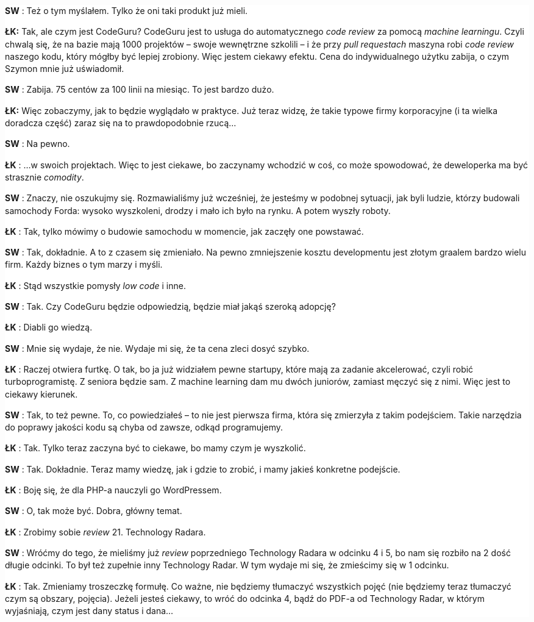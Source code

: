 **SW** : Też o tym myślałem. Tylko że oni taki produkt już mieli.

**ŁK:**  Tak, ale czym jest CodeGuru? CodeGuru jest to usługa do automatycznego _code review_ za pomocą _machine learningu_. Czyli chwalą się, że na bazie mają 1000 projektów – swoje wewnętrzne szkolili – i że przy _pull requestach_ maszyna robi _code review_ naszego kodu, który mógłby być lepiej zrobiony. Więc jestem ciekawy efektu. Cena do indywidualnego użytku zabija, o czym Szymon mnie już uświadomił.

**SW** : Zabija. 75 centów za 100 linii na miesiąc. To jest bardzo dużo.

**ŁK:**  Więc zobaczymy, jak to będzie wyglądało w praktyce. Już teraz widzę, że takie typowe firmy korporacyjne (i ta wielka doradcza część) zaraz się na to prawdopodobnie rzucą…

**SW** : Na pewno.

**ŁK** : …w swoich projektach. Więc to jest ciekawe, bo zaczynamy wchodzić w coś, co może spowodować, że deweloperka ma być strasznie _comodity_.

**SW** : Znaczy, nie oszukujmy się. Rozmawialiśmy już wcześniej, że jesteśmy w podobnej sytuacji, jak byli ludzie, którzy budowali samochody Forda: wysoko wyszkoleni, drodzy i mało ich było na rynku. A potem wyszły roboty.

**ŁK** : Tak, tylko mówimy o budowie samochodu w momencie, jak zaczęły one powstawać.

**SW** : Tak, dokładnie. A to z czasem się zmieniało. Na pewno zmniejszenie kosztu developmentu jest złotym graalem bardzo wielu firm. Każdy biznes o tym marzy i myśli.

**ŁK** : Stąd wszystkie pomysły _low code_ i inne.

**SW** : Tak. Czy CodeGuru będzie odpowiedzią, będzie miał jakąś szeroką adopcję?

**ŁK** : Diabli go wiedzą.

**SW** : Mnie się wydaje, że nie. Wydaje mi się, że ta cena zleci dosyć szybko.

**ŁK** : Raczej otwiera furtkę. O tak, bo ja już widziałem pewne startupy, które mają za zadanie akcelerować, czyli robić turboprogramistę. Z seniora będzie sam. Z machine learning dam mu dwóch juniorów, zamiast męczyć się z nimi. Więc jest to ciekawy kierunek.

**SW** : Tak, to też pewne. To, co powiedziałeś – to nie jest pierwsza firma, która się zmierzyła z takim podejściem. Takie narzędzia do poprawy jakości kodu są chyba od zawsze, odkąd programujemy.

**ŁK** : Tak. Tylko teraz zaczyna być to ciekawe, bo mamy czym je wyszkolić.

**SW** : Tak. Dokładnie. Teraz mamy wiedzę, jak i gdzie to zrobić, i mamy jakieś konkretne podejście.

**ŁK** : Boję się, że dla PHP-a nauczyli go WordPressem.

**SW** : O, tak może być. Dobra, główny temat.

**ŁK** : Zrobimy sobie _review_ 21. Technology Radara.

**SW** : Wróćmy do tego, że mieliśmy już _review_ poprzedniego Technology Radara w odcinku 4 i 5, bo nam się rozbiło na 2 dość długie odcinki. To był też zupełnie inny Technology Radar. W tym wydaje mi się, że zmieścimy się w 1 odcinku.

**ŁK** : Tak. Zmieniamy troszeczkę formułę. Co ważne, nie będziemy tłumaczyć wszystkich pojęć (nie będziemy teraz tłumaczyć czym są obszary, pojęcia). Jeżeli jesteś ciekawy, to wróć do odcinka 4, bądź do PDF-a od Technology Radar, w którym wyjaśniają, czym jest dany status i dana…
